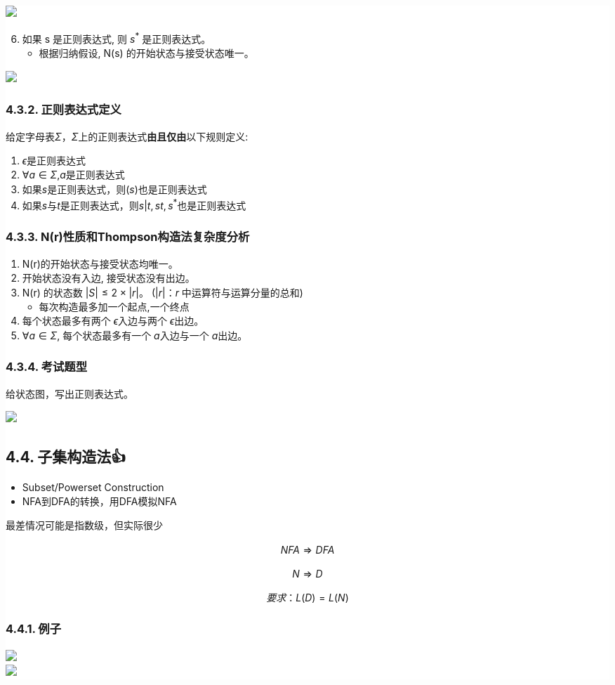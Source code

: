    ![](https://chillcharlie-img.oss-cn-hangzhou.aliyuncs.com/imgae/2023/03/23/bda825a674820f4e1c9d6bbb9d29ea59_202303232005245.png)

6. 如果 s 是正则表达式, 则 $s^*$ 是正则表达式。
   - 根据归纳假设, N(s) 的开始状态与接受状态唯一。

![](https://chillcharlie-img.oss-cn-hangzhou.aliyuncs.com/imgae/2023/03/23/19931155b0c67cca623b13e549b902e4_202303232006685.png)

### 4.3.2. 正则表达式定义

给定字母表$\Sigma$，$\Sigma$上的正则表达式**由且仅由**以下规则定义:

1. $\epsilon$是正则表达式
2. $\forall a\in \Sigma$,$a$是正则表达式
3. 如果$s$是正则表达式，则$(s)$也是正则表达式
4. 如果$s$与$t$是正则表达式，则$s|t,st,s^*$也是正则表达式

### 4.3.3. N(r)性质和Thompson构造法复杂度分析

1. N(r)的开始状态与接受状态均唯一。
2. 开始状态没有入边, 接受状态没有出边。
3. N(r) 的状态数 $|S|\le 2\times |r|$。 ($|r|$：$r$ 中运算符与运算分量的总和)
   - 每次构造最多加一个起点,一个终点
4. 每个状态最多有两个 $\epsilon$入边与两个 $\epsilon$出边。
5. $\forall a\in \Sigma$, 每个状态最多有一个 $a$入边与一个 $a$出边。

### 4.3.4. 考试题型

给状态图，写出正则表达式。

![](https://chillcharlie-img.oss-cn-hangzhou.aliyuncs.com/imgae/2023/03/15/fa57e9b623e68a4a644f6c81b5fe86a9_202303151702081.png)

## 4.4. 子集构造法👍

- Subset/Powerset Construction
- NFA到DFA的转换，用DFA模拟NFA

最差情况可能是指数级，但实际很少

$$
NFA\Rightarrow DFA
$$

$$
N\Rightarrow D
$$

$$
要求：L(D)=L(N)
$$

### 4.4.1. 例子

![](https://chillcharlie-img.oss-cn-hangzhou.aliyuncs.com/imgae/2023/03/15/dbefdcb026e7db3ea51b5c3587bc932f_202303151710594.png)  
![](https://chillcharlie-img.oss-cn-hangzhou.aliyuncs.com/imgae/2023/03/15/e59885671e16d569ce7894f7f806ed52_202303151710382.png)
